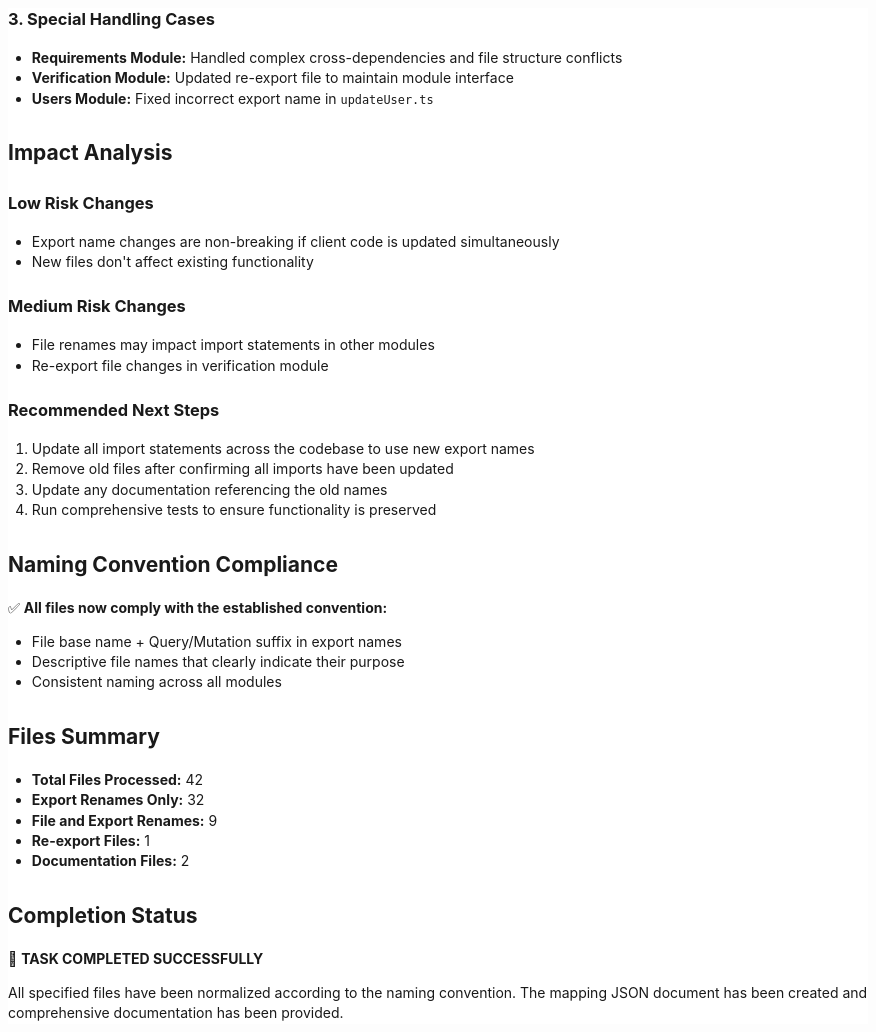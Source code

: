 ### 3. Special Handling Cases
- **Requirements Module:** Handled complex cross-dependencies and file structure conflicts
- **Verification Module:** Updated re-export file to maintain module interface
- **Users Module:** Fixed incorrect export name in `updateUser.ts`

## Impact Analysis

### Low Risk Changes
- Export name changes are non-breaking if client code is updated simultaneously
- New files don't affect existing functionality

### Medium Risk Changes
- File renames may impact import statements in other modules
- Re-export file changes in verification module

### Recommended Next Steps
1. Update all import statements across the codebase to use new export names
2. Remove old files after confirming all imports have been updated
3. Update any documentation referencing the old names
4. Run comprehensive tests to ensure functionality is preserved

## Naming Convention Compliance

✅ **All files now comply with the established convention:**
- File base name + Query/Mutation suffix in export names
- Descriptive file names that clearly indicate their purpose
- Consistent naming across all modules

## Files Summary

- **Total Files Processed:** 42
- **Export Renames Only:** 32
- **File and Export Renames:** 9
- **Re-export Files:** 1
- **Documentation Files:** 2

## Completion Status

🎉 **TASK COMPLETED SUCCESSFULLY**

All specified files have been normalized according to the naming convention. The mapping JSON document has been created and comprehensive documentation has been provided.
